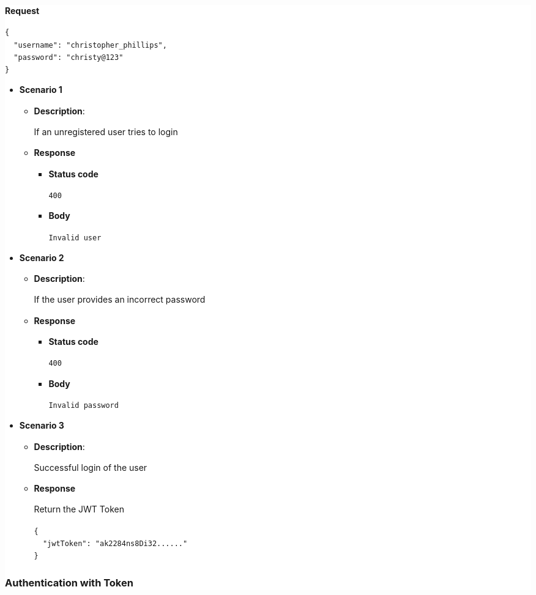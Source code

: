 **Request**

```
{
  "username": "christopher_phillips",
  "password": "christy@123"
}
```

- **Scenario 1**

  - **Description**:

    If an unregistered user tries to login

  - **Response**
    - **Status code**
      ```
      400
      ```
    - **Body**
      ```
      Invalid user
      ```

- **Scenario 2**

  - **Description**:

    If the user provides an incorrect password

  - **Response**
    - **Status code**
      ```
      400
      ```
    - **Body**
      ```
      Invalid password
      ```

- **Scenario 3**

  - **Description**:

    Successful login of the user

  - **Response**

    Return the JWT Token

    ```
    {
      "jwtToken": "ak2284ns8Di32......"
    }
    ```

### Authentication with Token
